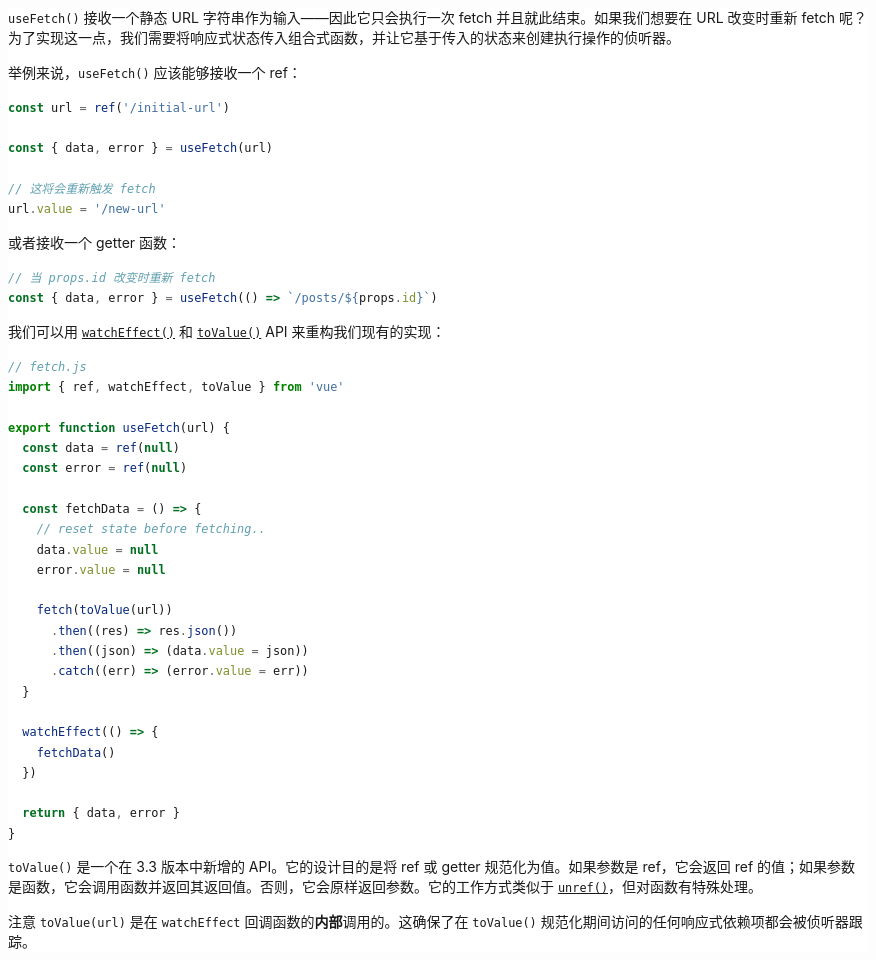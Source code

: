 `useFetch()` 接收一个静态 URL 字符串作为输入——因此它只会执行一次 fetch 并且就此结束。如果我们想要在 URL 改变时重新 fetch 呢？为了实现这一点，我们需要将响应式状态传入组合式函数，并让它基于传入的状态来创建执行操作的侦听器。

举例来说，`useFetch()` 应该能够接收一个 ref：

```javascript
const url = ref('/initial-url')

const { data, error } = useFetch(url)

// 这将会重新触发 fetch
url.value = '/new-url'
```

或者接收一个 getter 函数：

```javascript
// 当 props.id 改变时重新 fetch
const { data, error } = useFetch(() => `/posts/${props.id}`)
```

我们可以用 [`watchEffect()`](https://cn.vuejs.org/api/reactivity-core.html#watcheffect) 和 [`toValue()`](https://cn.vuejs.org/api/reactivity-utilities.html#tovalue) API 来重构我们现有的实现：

```javascript
// fetch.js
import { ref, watchEffect, toValue } from 'vue'

export function useFetch(url) {
  const data = ref(null)
  const error = ref(null)

  const fetchData = () => {
    // reset state before fetching..
    data.value = null
    error.value = null

    fetch(toValue(url))
      .then((res) => res.json())
      .then((json) => (data.value = json))
      .catch((err) => (error.value = err))
  }

  watchEffect(() => {
    fetchData()
  })

  return { data, error }
}
```

`toValue()` 是一个在 3.3 版本中新增的 API。它的设计目的是将 ref 或 getter 规范化为值。如果参数是 ref，它会返回 ref 的值；如果参数是函数，它会调用函数并返回其返回值。否则，它会原样返回参数。它的工作方式类似于 [`unref()`](https://cn.vuejs.org/api/reactivity-utilities.html#unref)，但对函数有特殊处理。

注意 `toValue(url)` 是在 `watchEffect` 回调函数的**内部**调用的。这确保了在 `toValue()` 规范化期间访问的任何响应式依赖项都会被侦听器跟踪。
